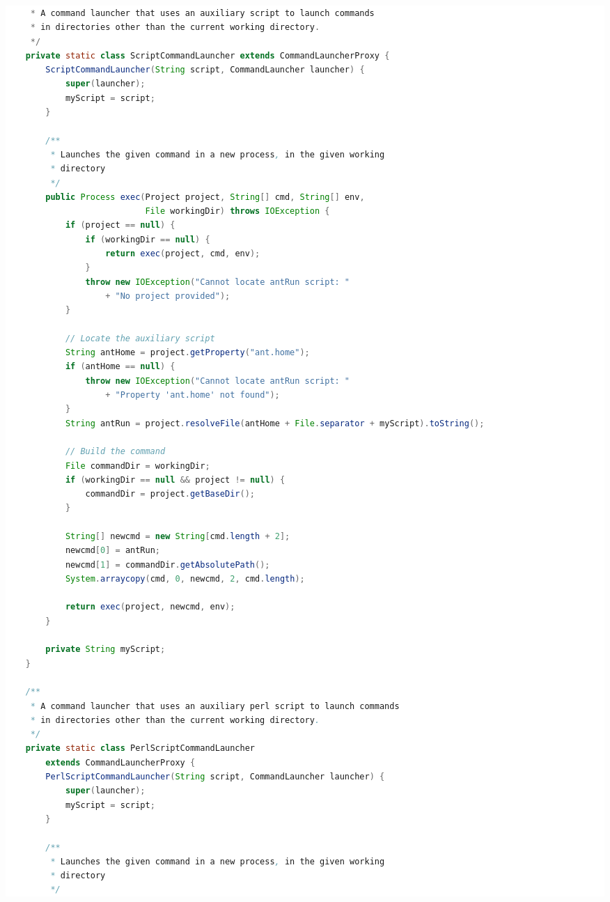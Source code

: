 ```java
     * A command launcher that uses an auxiliary script to launch commands
     * in directories other than the current working directory.
     */
    private static class ScriptCommandLauncher extends CommandLauncherProxy {
        ScriptCommandLauncher(String script, CommandLauncher launcher) {
            super(launcher);
            myScript = script;
        }

        /**
         * Launches the given command in a new process, in the given working
         * directory
         */
        public Process exec(Project project, String[] cmd, String[] env,
                            File workingDir) throws IOException {
            if (project == null) {
                if (workingDir == null) {
                    return exec(project, cmd, env);
                }
                throw new IOException("Cannot locate antRun script: "
                    + "No project provided");
            }

            // Locate the auxiliary script
            String antHome = project.getProperty("ant.home");
            if (antHome == null) {
                throw new IOException("Cannot locate antRun script: "
                    + "Property 'ant.home' not found");
            }
            String antRun = project.resolveFile(antHome + File.separator + myScript).toString();

            // Build the command
            File commandDir = workingDir;
            if (workingDir == null && project != null) {
                commandDir = project.getBaseDir();
            }

            String[] newcmd = new String[cmd.length + 2];
            newcmd[0] = antRun;
            newcmd[1] = commandDir.getAbsolutePath();
            System.arraycopy(cmd, 0, newcmd, 2, cmd.length);

            return exec(project, newcmd, env);
        }

        private String myScript;
    }

    /**
     * A command launcher that uses an auxiliary perl script to launch commands
     * in directories other than the current working directory.
     */
    private static class PerlScriptCommandLauncher
        extends CommandLauncherProxy {
        PerlScriptCommandLauncher(String script, CommandLauncher launcher) {
            super(launcher);
            myScript = script;
        }

        /**
         * Launches the given command in a new process, in the given working
         * directory
         */
```